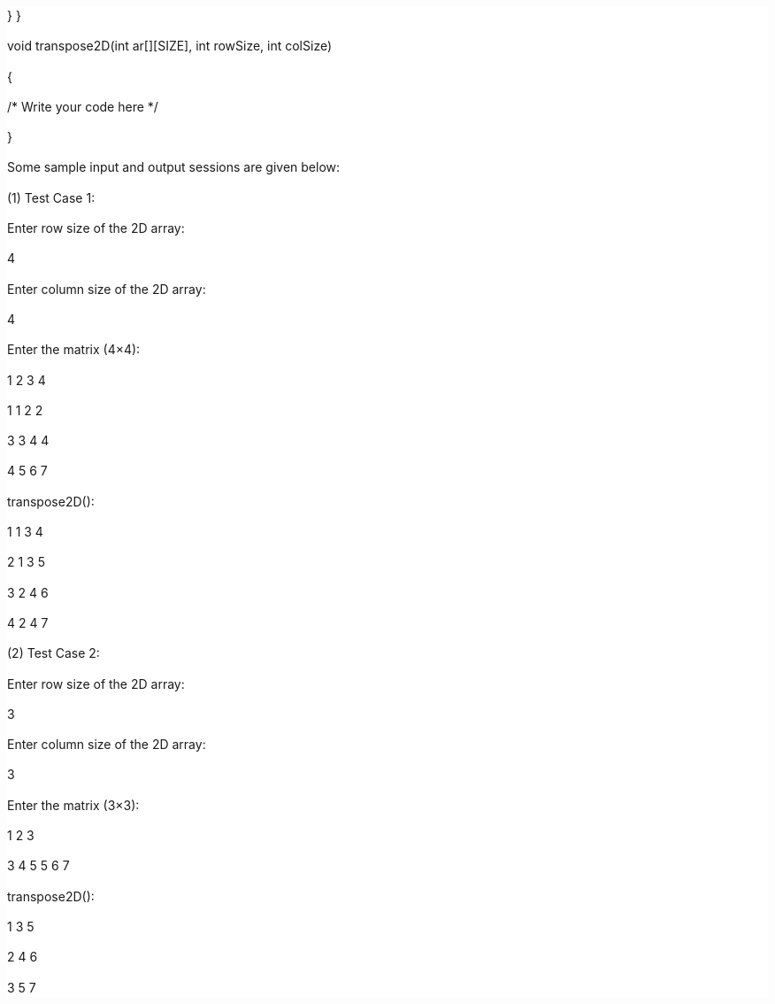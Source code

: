 } }

void transpose2D(int ar[][SIZE], int rowSize, int colSize)

{

/* Write your code here */

}

Some sample input and output sessions are given below:

(1) Test Case 1:

Enter row size of the 2D array:

4

Enter column size of the 2D array:

4

Enter the matrix (4×4):

1 2 3 4

1 1 2 2

3 3 4 4

4 5 6 7

transpose2D():

1 1 3 4

2 1 3 5

3 2 4 6

4 2 4 7

(2) Test Case 2:

Enter row size of the 2D array:

3

Enter column size of the 2D array:

3

Enter the matrix (3×3):

1 2 3

3 4 5 5 6 7

transpose2D():

1 3 5

2 4 6

3 5 7
